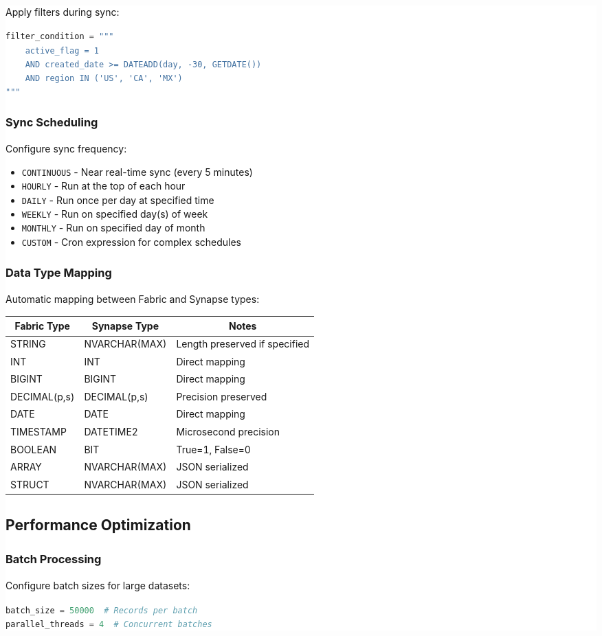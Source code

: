 Apply filters during sync:

```python
filter_condition = """
    active_flag = 1 
    AND created_date >= DATEADD(day, -30, GETDATE())
    AND region IN ('US', 'CA', 'MX')
"""
```

### Sync Scheduling

Configure sync frequency:

- `CONTINUOUS` - Near real-time sync (every 5 minutes)
- `HOURLY` - Run at the top of each hour
- `DAILY` - Run once per day at specified time
- `WEEKLY` - Run on specified day(s) of week
- `MONTHLY` - Run on specified day of month
- `CUSTOM` - Cron expression for complex schedules

### Data Type Mapping

Automatic mapping between Fabric and Synapse types:

| Fabric Type | Synapse Type | Notes |
|------------|--------------|-------|
| STRING | NVARCHAR(MAX) | Length preserved if specified |
| INT | INT | Direct mapping |
| BIGINT | BIGINT | Direct mapping |
| DECIMAL(p,s) | DECIMAL(p,s) | Precision preserved |
| DATE | DATE | Direct mapping |
| TIMESTAMP | DATETIME2 | Microsecond precision |
| BOOLEAN | BIT | True=1, False=0 |
| ARRAY | NVARCHAR(MAX) | JSON serialized |
| STRUCT | NVARCHAR(MAX) | JSON serialized |

## Performance Optimization

### Batch Processing

Configure batch sizes for large datasets:

```python
batch_size = 50000  # Records per batch
parallel_threads = 4  # Concurrent batches
```
